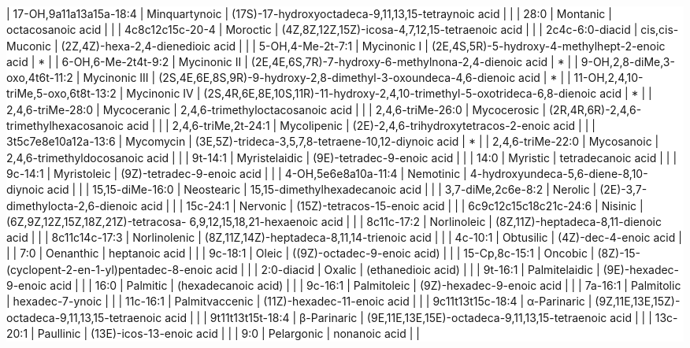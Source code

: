 | 17-OH,9a11a13a15a-18:4             | Minquartynoic                | (17S)-17-hydroxyoctadeca-9,11,13,15-tetraynoic acid                             |      |
| 28:0                               | Montanic                     | octacosanoic acid                                                               |      |
| 4c8c12c15c-20-4                    | Moroctic                     | (4Z,8Z,12Z,15Z)-icosa-4,7,12,15-tetraenoic acid                                 |      |
| 2c4c-6:0-diacid                    | cis,cis-Muconic              | (2Z,4Z)-hexa-2,4-dienedioic acid                                                |      |
| 5-OH,4-Me-2t-7:1                   | Mycinonic I                  | (2E,4S,5R)-5-hydroxy-4-methylhept-2-enoic acid                                  | *    |
| 6-OH,6-Me-2t4t-9:2                 | Mycinonic II                 | (2E,4E,6S,7R)-7-hydroxy-6-methylnona-2,4-dienoic acid                           | *    |
| 9-OH,2,8-diMe,3-oxo,4t6t-11:2      | Mycinonic III                | (2S,4E,6E,8S,9R)-9-hydroxy-2,8-dimethyl-3-oxoundeca-4,6-dienoic acid            | *    |
| 11-OH,2,4,10-triMe,5-oxo,6t8t-13:2 | Mycinonic IV                 | (2S,4R,6E,8E,10S,11R)-11-hydroxy-2,4,10-trimethyl-5-oxotrideca-6,8-dienoic acid | *    |
| 2,4,6-triMe-28:0                   | Mycoceranic                  | 2,4,6-trimethyloctacosanoic acid                                                |      |
| 2,4,6-triMe-26:0                   | Mycocerosic                  | (2R,4R,6R)-2,4,6-trimethylhexacosanoic acid                                     |      |
| 2,4,6-triMe,2t-24:1                | Mycolipenic                  | (2E)-2,4,6-trihydroxytetracos-2-enoic acid                                      |      |
| 3t5c7e8e10a12a-13:6                | Mycomycin                    | (3E,5Z)-trideca-3,5,7,8-tetraene-10,12-diynoic acid                             | *    |
| 2,4,6-triMe-22:0                   | Mycosanoic                   | 2,4,6-trimethyldocosanoic acid                                                  |      |
| 9t-14:1                            | Myristelaidic                | (9E)-tetradec-9-enoic acid                                                      |      |
| 14:0                               | Myristic                     | tetradecanoic acid                                                              |      |
| 9c-14:1                            | Myristoleic                  | (9Z)-tetradec-9-enoic acid                                                      |      |
| 4-OH,5e6e8a10a-11:4                | Nemotinic                    | 4-hydroxyundeca-5,6-diene-8,10-diynoic acid                                     |      |
| 15,15-diMe-16:0                    | Neostearic                   | 15,15-dimethylhexadecanoic acid                                                 |      |
| 3,7-diMe,2c6e-8:2                  | Nerolic                      | (2E)-3,7-dimethylocta-2,6-dienoic acid                                          |      |
| 15c-24:1                           | Nervonic                     | (15Z)-tetracos-15-enoic acid                                                    |      |
| 6c9c12c15c18c21c-24:6              | Nisinic                      | (6Z,9Z,12Z,15Z,18Z,21Z)-tetracosa- 6,9,12,15,18,21-hexaenoic acid               |      |
| 8c11c-17:2                         | Norlinoleic                  | (8Z,11Z)-heptadeca-8,11-dienoic acid                                            |      |
| 8c11c14c-17:3                      | Norlinolenic                 | (8Z,11Z,14Z)-heptadeca-8,11,14-trienoic acid                                    |      |
| 4c-10:1                            | Obtusilic                    | (4Z)-dec-4-enoic acid                                                           |      |
| 7:0                                | Oenanthic                    | heptanoic acid                                                                  |      |
| 9c-18:1                            | Oleic                        | ((9Z)-octadec-9-enoic acid)                                                     |      |
| 15-Cp,8c-15:1                      | Oncobic                      | (8Z)-15-(cyclopent-2-en-1-yl)pentadec-8-enoic acid                              |      |
| 2:0-diacid                         | Oxalic                       | (ethanedioic acid)                                                              |      |
| 9t-16:1                            | Palmitelaidic                | (9E)-hexadec-9-enoic acid                                                       |      |
| 16:0                               | Palmitic                     | (hexadecanoic acid)                                                             |      |
| 9c-16:1                            | Palmitoleic                  | (9Z)-hexadec-9-enoic acid                                                       |      |
| 7a-16:1                            | Palmitolic                   | hexadec-7-ynoic                                                                 |      |
| 11c-16:1                           | Palmitvaccenic               | (11Z)-hexadec-11-enoic acid                                                     |      |
| 9c11t13t15c-18:4                   | α-Parinaric                  | (9Z,11E,13E,15Z)-octadeca-9,11,13,15-tetraenoic acid                            |      |
| 9t11t13t15t-18:4                   | β-Parinaric                  | (9E,11E,13E,15E)-octadeca-9,11,13,15-tetraenoic acid                            |      |
| 13c-20:1                           | Paullinic                    | (13E)-icos-13-enoic acid                                                        |      |
| 9:0                                | Pelargonic                   | nonanoic acid                                                                   |      |